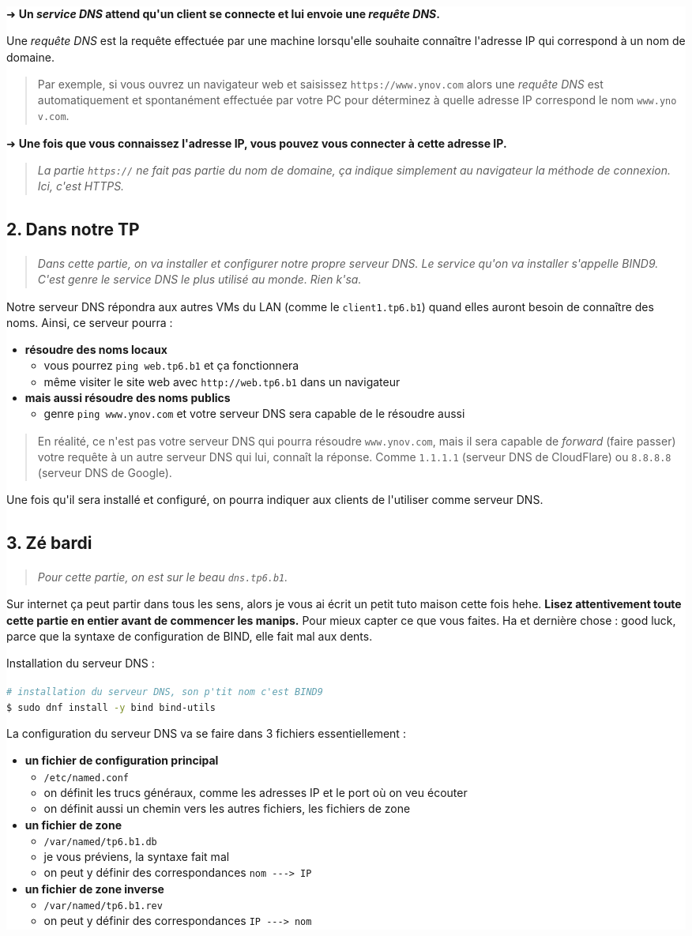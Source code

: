 ➜ **Un *service DNS* attend qu'un client se connecte et lui envoie une *requête DNS*.**

Une *requête DNS* est la requête effectuée par une machine lorsqu'elle souhaite connaître l'adresse IP qui correspond à un nom de domaine.

> Par exemple, si vous ouvrez un navigateur web et saisissez `https://www.ynov.com` alors une *requête DNS* est automatiquement et spontanément effectuée par votre PC pour déterminez à quelle adresse IP correspond le nom `www.ynov.com`.

➜ **Une fois que vous connaissez l'adresse IP, vous pouvez vous connecter à cette adresse IP.**

> *La partie `https://` ne fait pas partie du nom de domaine, ça indique simplement au navigateur la méthode de connexion. Ici, c'est HTTPS.*

## 2. Dans notre TP

> *Dans cette partie, on va installer et configurer notre propre serveur DNS. Le service qu'on va installer s'appelle BIND9. C'est genre le service DNS le plus utilisé au monde. Rien k'sa.*

Notre serveur DNS répondra aux autres VMs du LAN (comme le `client1.tp6.b1`) quand elles auront besoin de connaître des noms. Ainsi, ce serveur pourra :

- **résoudre des noms locaux**
  - vous pourrez `ping web.tp6.b1` et ça fonctionnera
  - même visiter le site web avec `http://web.tp6.b1` dans un navigateur
- **mais aussi résoudre des noms publics**
  - genre `ping www.ynov.com` et votre serveur DNS sera capable de le résoudre aussi

> En réalité, ce n'est pas votre serveur DNS qui pourra résoudre `www.ynov.com`, mais il sera capable de *forward* (faire passer) votre requête à un autre serveur DNS qui lui, connaît la réponse. Comme `1.1.1.1` (serveur DNS de CloudFlare) ou `8.8.8.8` (serveur DNS de Google).

Une fois qu'il sera installé et configuré, on pourra indiquer aux clients de l'utiliser comme serveur DNS.

## 3. Zé bardi

> *Pour cette partie, on est sur le beau `dns.tp6.b1`.*

Sur internet ça peut partir dans tous les sens, alors je vous ai écrit un petit tuto maison cette fois hehe. **Lisez attentivement toute cette partie en entier avant de commencer les manips.** Pour mieux capter ce que vous faites. Ha et dernière chose : good luck, parce que la syntaxe de configuration de BIND, elle fait mal aux dents.
 

Installation du serveur DNS :

```bash
# installation du serveur DNS, son p'tit nom c'est BIND9
$ sudo dnf install -y bind bind-utils
```

La configuration du serveur DNS va se faire dans 3 fichiers essentiellement :

- **un fichier de configuration principal**
  - `/etc/named.conf`
  - on définit les trucs généraux, comme les adresses IP et le port où on veu écouter
  - on définit aussi un chemin vers les autres fichiers, les fichiers de zone
- **un fichier de zone**
  - `/var/named/tp6.b1.db`
  - je vous préviens, la syntaxe fait mal
  - on peut y définir des correspondances `nom ---> IP`
- **un fichier de zone inverse**
  - `/var/named/tp6.b1.rev`
  - on peut y définir des correspondances `IP ---> nom`
